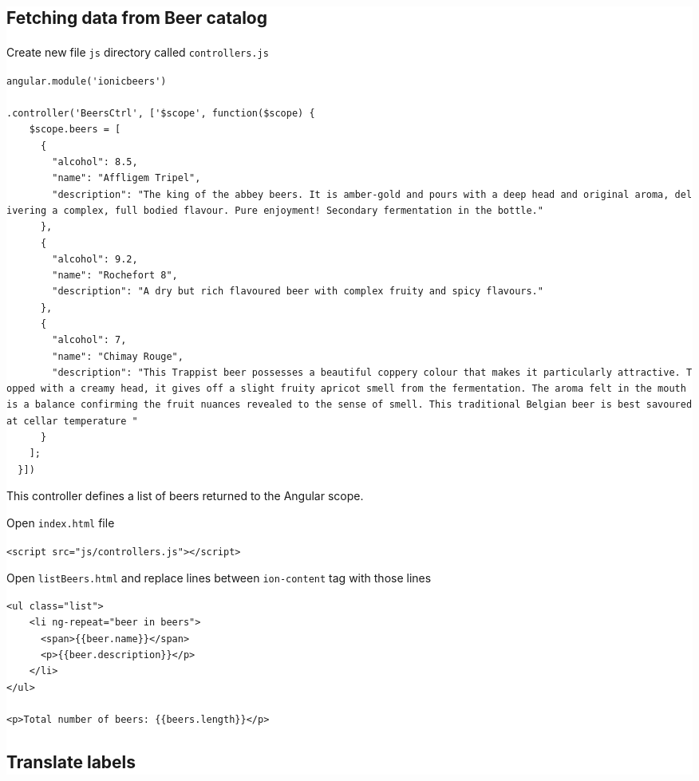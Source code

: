 
## Fetching data from Beer catalog


Create new file `js` directory called `controllers.js`


    angular.module('ionicbeers')

    .controller('BeersCtrl', ['$scope', function($scope) {
        $scope.beers = [
          {
            "alcohol": 8.5,
            "name": "Affligem Tripel",
            "description": "The king of the abbey beers. It is amber-gold and pours with a deep head and original aroma, delivering a complex, full bodied flavour. Pure enjoyment! Secondary fermentation in the bottle."
          },
          {
            "alcohol": 9.2,
            "name": "Rochefort 8",
            "description": "A dry but rich flavoured beer with complex fruity and spicy flavours."
          },
          {
            "alcohol": 7,
            "name": "Chimay Rouge",
            "description": "This Trappist beer possesses a beautiful coppery colour that makes it particularly attractive. Topped with a creamy head, it gives off a slight fruity apricot smell from the fermentation. The aroma felt in the mouth is a balance confirming the fruit nuances revealed to the sense of smell. This traditional Belgian beer is best savoured at cellar temperature "
          }
        ];
      }])


This controller defines a list of beers returned to the Angular scope.

Open `index.html` file


    <script src="js/controllers.js"></script>


Open `listBeers.html` and replace lines between `ion-content` tag with those lines


    <ul class="list">
        <li ng-repeat="beer in beers">
          <span>{{beer.name}}</span>
          <p>{{beer.description}}</p>
        </li>
    </ul>

    <p>Total number of beers: {{beers.length}}</p>


## Translate labels
